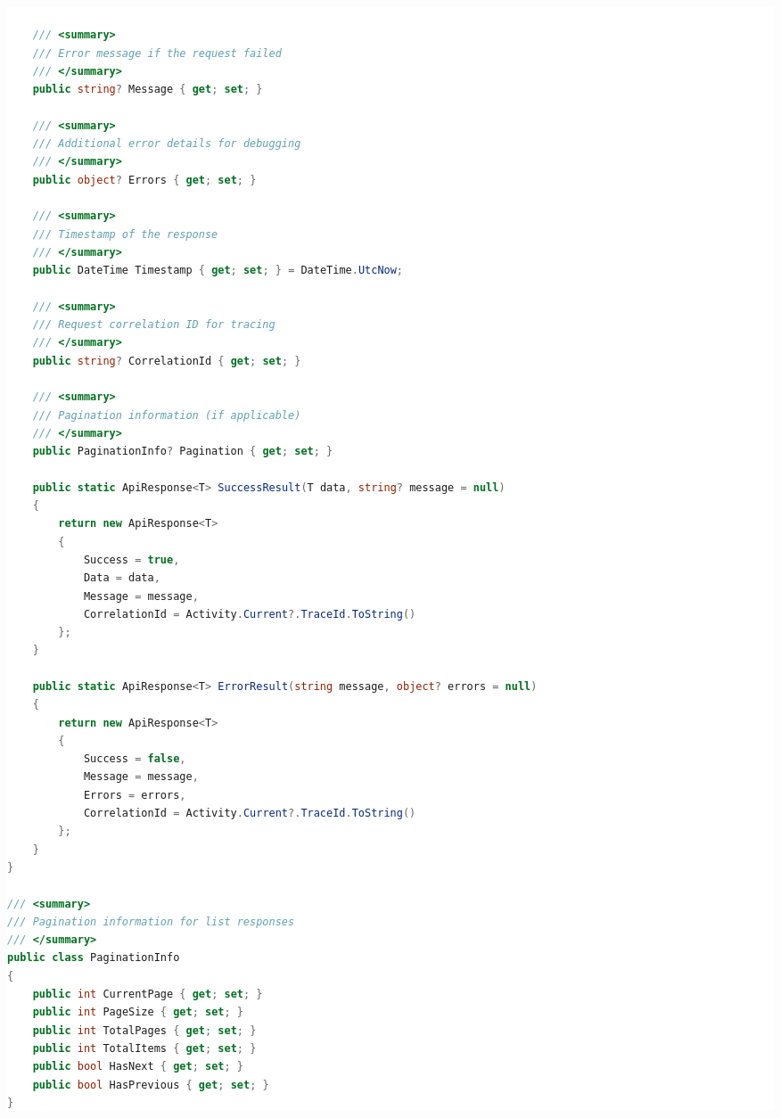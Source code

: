 ```csharp

    /// <summary>
    /// Error message if the request failed
    /// </summary>
    public string? Message { get; set; }

    /// <summary>
    /// Additional error details for debugging
    /// </summary>
    public object? Errors { get; set; }

    /// <summary>
    /// Timestamp of the response
    /// </summary>
    public DateTime Timestamp { get; set; } = DateTime.UtcNow;

    /// <summary>
    /// Request correlation ID for tracing
    /// </summary>
    public string? CorrelationId { get; set; }

    /// <summary>
    /// Pagination information (if applicable)
    /// </summary>
    public PaginationInfo? Pagination { get; set; }

    public static ApiResponse<T> SuccessResult(T data, string? message = null)
    {
        return new ApiResponse<T>
        {
            Success = true,
            Data = data,
            Message = message,
            CorrelationId = Activity.Current?.TraceId.ToString()
        };
    }

    public static ApiResponse<T> ErrorResult(string message, object? errors = null)
    {
        return new ApiResponse<T>
        {
            Success = false,
            Message = message,
            Errors = errors,
            CorrelationId = Activity.Current?.TraceId.ToString()
        };
    }
}

/// <summary>
/// Pagination information for list responses
/// </summary>
public class PaginationInfo
{
    public int CurrentPage { get; set; }
    public int PageSize { get; set; }
    public int TotalPages { get; set; }
    public int TotalItems { get; set; }
    public bool HasNext { get; set; }
    public bool HasPrevious { get; set; }
}
```
